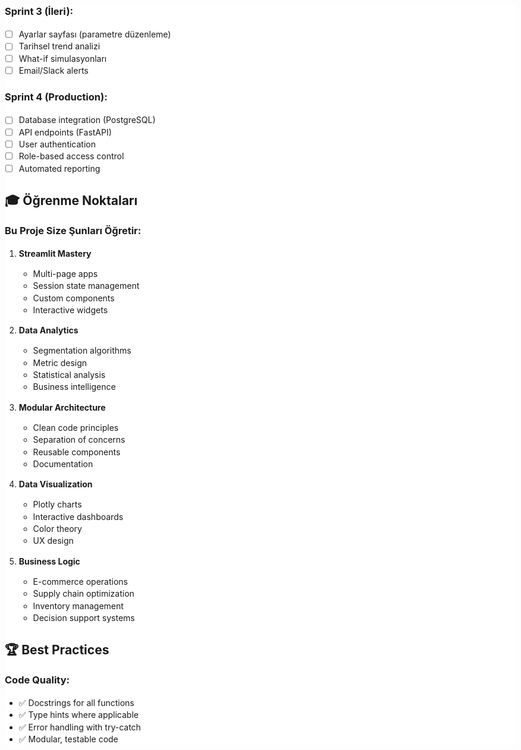 ### Sprint 3 (İleri):
- [ ] Ayarlar sayfası (parametre düzenleme)
- [ ] Tarihsel trend analizi
- [ ] What-if simulasyonları
- [ ] Email/Slack alerts

### Sprint 4 (Production):
- [ ] Database integration (PostgreSQL)
- [ ] API endpoints (FastAPI)
- [ ] User authentication
- [ ] Role-based access control
- [ ] Automated reporting

## 🎓 Öğrenme Noktaları

### Bu Proje Size Şunları Öğretir:

1. **Streamlit Mastery**
   - Multi-page apps
   - Session state management
   - Custom components
   - Interactive widgets

2. **Data Analytics**
   - Segmentation algorithms
   - Metric design
   - Statistical analysis
   - Business intelligence

3. **Modular Architecture**
   - Clean code principles
   - Separation of concerns
   - Reusable components
   - Documentation

4. **Data Visualization**
   - Plotly charts
   - Interactive dashboards
   - Color theory
   - UX design

5. **Business Logic**
   - E-commerce operations
   - Supply chain optimization
   - Inventory management
   - Decision support systems

## 🏆 Best Practices

### Code Quality:
- ✅ Docstrings for all functions
- ✅ Type hints where applicable
- ✅ Error handling with try-catch
- ✅ Modular, testable code
